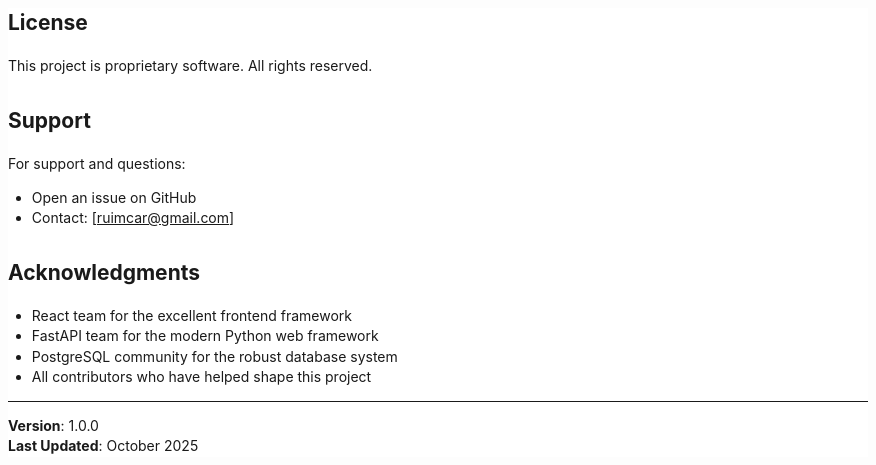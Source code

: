 ## License

This project is proprietary software. All rights reserved.

## Support

For support and questions:
- Open an issue on GitHub
- Contact: [ruimcar@gmail.com]

## Acknowledgments

- React team for the excellent frontend framework
- FastAPI team for the modern Python web framework
- PostgreSQL community for the robust database system
- All contributors who have helped shape this project

---

**Version**: 1.0.0  
**Last Updated**: October 2025
